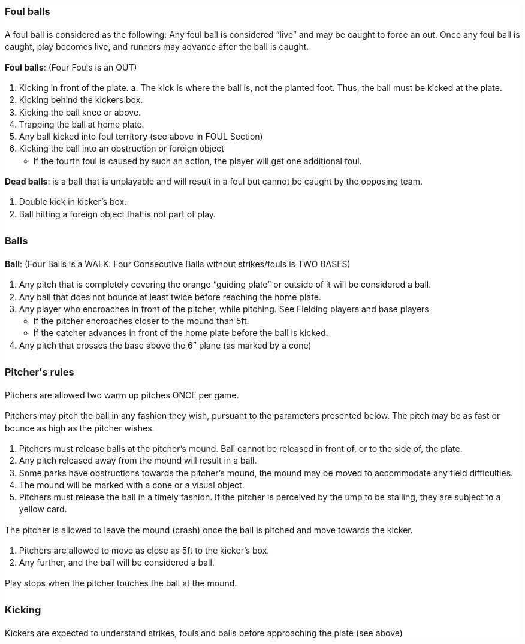 ### Foul balls
A foul ball is considered as the following: Any foul ball is considered “live” and may be caught to force an out. Once any foul ball is caught, play becomes live, and runners may advance after the ball is caught.

**Foul balls**: (Four Fouls is an OUT)
1. Kicking in front of the plate.
a. The kick is where the ball is, not the planted foot. Thus, the ball must be kicked at the plate.
2. Kicking behind the kickers box.
3. Kicking the ball knee or above.
4. Trapping the ball at home plate.
5. Any ball kicked into foul territory (see above in FOUL Section)
6. Kicking the ball into an obstruction or foreign object
   - If the fourth foul is caused by such an action, the player will get one additional foul.

**Dead balls**: is a ball that is unplayable and will result in a foul but cannot be caught by the opposing team.
1. Double kick in kicker’s box.
2. Ball hitting a foreign object that is not part of play.

### Balls
**Ball**: (Four Balls is a WALK. Four Consecutive Balls without strikes/fouls is TWO BASES)
1. Any pitch that is completely covering the orange “guiding plate” or outside of it will be considered a ball.
2. Any ball that does not bounce at least twice before reaching the home plate.
3. Any player who encroaches in front of the pitcher, while pitching. See [Fielding players and base players](#field-players-and-base-players)
   - If the pitcher encroaches closer to the mound than 5ft.
   - If the catcher advances in front of the home plate before the ball is kicked.
4. Any pitch that crosses the base above the 6” plane (as marked by a cone)

### Pitcher's rules
Pitchers are allowed two warm up pitches ONCE per game.

Pitchers may pitch the ball in any fashion they wish, pursuant to the parameters presented below. The pitch may be as fast or bounce as high as the pitcher wishes.
1. Pitchers must release balls at the pitcher’s mound. Ball cannot be released in front of, or to the side of, the plate.
2. Any pitch released away from the mound will result in a ball.
3. Some parks have obstructions towards the pitcher’s mound, the mound may be moved to accommodate any field difficulties.
4. The mound will be marked with a cone or a visual object.
5. Pitchers must release the ball in a timely fashion. If the pitcher is perceived by the ump to be stalling, they are subject to a yellow card.

The pitcher is allowed to leave the mound (crash) once the ball is pitched and move towards the kicker.
1. Pitchers are allowed to move as close as 5ft to the kicker’s box.
2. Any further, and the ball will be considered a ball.

Play stops when the pitcher touches the ball at the mound.

### Kicking
Kickers are expected to understand strikes, fouls and balls before approaching the plate (see above)
